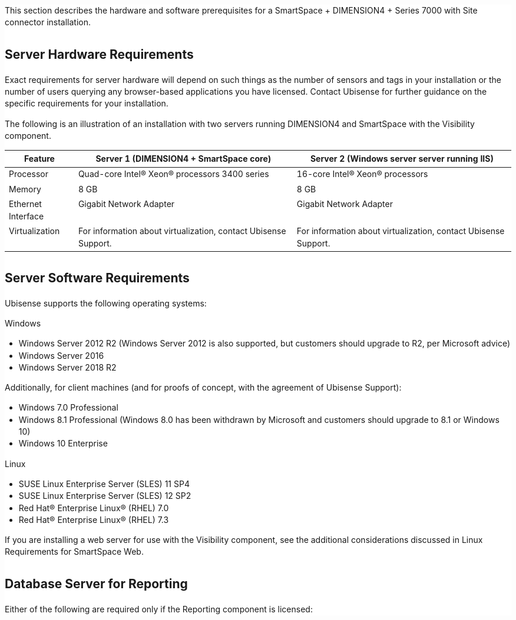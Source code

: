 This section describes the hardware and software prerequisites for a
SmartSpace + DIMENSION4 + Series 7000 with Site connector installation.

## Server Hardware Requirements

Exact requirements for server hardware will depend on such things as the
number of sensors and tags in your installation or the number of users
querying any browser-based applications you have licensed. Contact Ubisense
for further guidance on the specific requirements for your installation.

The following is an illustration of an installation with two servers running
DIMENSION4 and SmartSpace with the Visibility component.

Feature | Server 1 (DIMENSION4 \+ SmartSpace core) | Server 2 (Windows server server running IIS)  
---|---|---  
Processor  | Quad-core Intel® Xeon® processors 3400 series  | 16-core Intel® Xeon® processors  
Memory | 8 GB | 8 GB  
Ethernet Interface | Gigabit Network Adapter | Gigabit Network Adapter  
Virtualization | For information about virtualization, contact Ubisense Support. | For information about virtualization, contact Ubisense Support.  
  
## Server Software Requirements

Ubisense supports the following operating systems:

Windows

  * Windows Server 2012 R2 (Windows Server 2012 is also supported, but customers should upgrade to R2, per Microsoft advice)
  * Windows Server 2016
  * Windows Server 2018 R2

Additionally, for client machines (and for proofs of concept, with the
agreement of Ubisense Support):

  * Windows 7.0 Professional
  * Windows 8.1 Professional (Windows 8.0 has been withdrawn by Microsoft and customers should upgrade to 8.1 or Windows 10)
  * Windows 10 Enterprise

Linux

  * SUSE Linux Enterprise Server (SLES) 11 SP4
  * SUSE Linux Enterprise Server (SLES) 12 SP2
  * Red Hat® Enterprise Linux® (RHEL) 7.0
  * Red Hat® Enterprise Linux® (RHEL) 7.3

If you are installing a web server for use with the Visibility component, see
the additional considerations discussed in Linux Requirements for SmartSpace
Web.

## Database Server for Reporting

Either of the following are required only if the Reporting component is
licensed:

